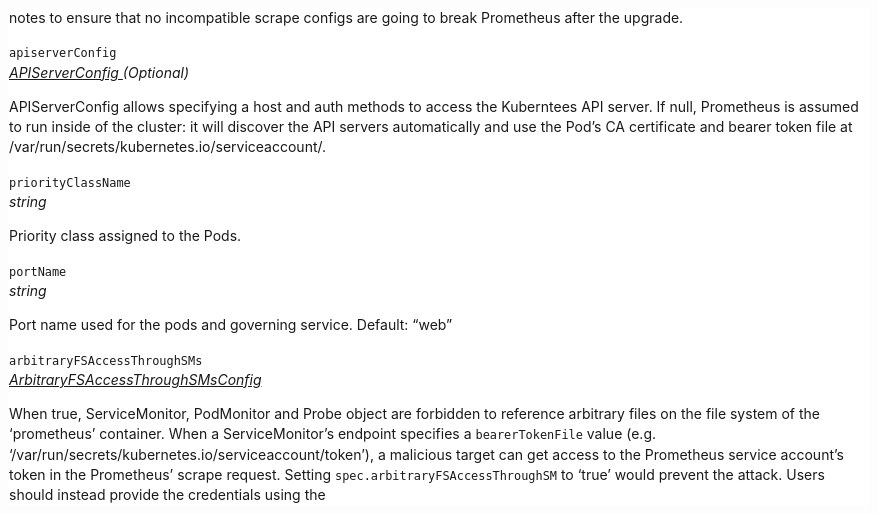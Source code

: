 notes to ensure that no incompatible scrape configs are going to break
Prometheus after the upgrade.</p>
</td>
</tr>
<tr>
<td>
<code>apiserverConfig</code><br/>
<em>
<a href="#monitoring.coreos.com/v1.APIServerConfig">
APIServerConfig
</a>
</em>
</td>
<td>
<em>(Optional)</em>
<p>APIServerConfig allows specifying a host and auth methods to access the
Kuberntees API server.
If null, Prometheus is assumed to run inside of the cluster: it will
discover the API servers automatically and use the Pod&rsquo;s CA certificate
and bearer token file at /var/run/secrets/kubernetes.io/serviceaccount/.</p>
</td>
</tr>
<tr>
<td>
<code>priorityClassName</code><br/>
<em>
string
</em>
</td>
<td>
<p>Priority class assigned to the Pods.</p>
</td>
</tr>
<tr>
<td>
<code>portName</code><br/>
<em>
string
</em>
</td>
<td>
<p>Port name used for the pods and governing service.
Default: &ldquo;web&rdquo;</p>
</td>
</tr>
<tr>
<td>
<code>arbitraryFSAccessThroughSMs</code><br/>
<em>
<a href="#monitoring.coreos.com/v1.ArbitraryFSAccessThroughSMsConfig">
ArbitraryFSAccessThroughSMsConfig
</a>
</em>
</td>
<td>
<p>When true, ServiceMonitor, PodMonitor and Probe object are forbidden to
reference arbitrary files on the file system of the &lsquo;prometheus&rsquo;
container.
When a ServiceMonitor&rsquo;s endpoint specifies a <code>bearerTokenFile</code> value
(e.g.  &lsquo;/var/run/secrets/kubernetes.io/serviceaccount/token&rsquo;), a
malicious target can get access to the Prometheus service account&rsquo;s
token in the Prometheus&rsquo; scrape request. Setting
<code>spec.arbitraryFSAccessThroughSM</code> to &lsquo;true&rsquo; would prevent the attack.
Users should instead provide the credentials using the